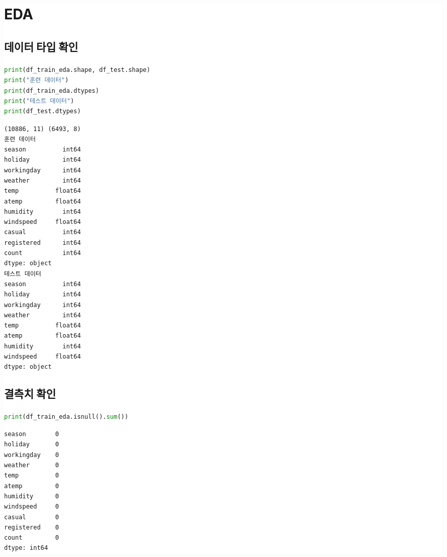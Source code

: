 

# EDA

## 데이터 타입 확인


```python
print(df_train_eda.shape, df_test.shape)
print("훈련 데이터")
print(df_train_eda.dtypes)
print("테스트 데이터")
print(df_test.dtypes)
```

    (10886, 11) (6493, 8)
    훈련 데이터
    season          int64
    holiday         int64
    workingday      int64
    weather         int64
    temp          float64
    atemp         float64
    humidity        int64
    windspeed     float64
    casual          int64
    registered      int64
    count           int64
    dtype: object
    테스트 데이터
    season          int64
    holiday         int64
    workingday      int64
    weather         int64
    temp          float64
    atemp         float64
    humidity        int64
    windspeed     float64
    dtype: object
    

## 결측치 확인


```python
print(df_train_eda.isnull().sum())
```

    season        0
    holiday       0
    workingday    0
    weather       0
    temp          0
    atemp         0
    humidity      0
    windspeed     0
    casual        0
    registered    0
    count         0
    dtype: int64
    